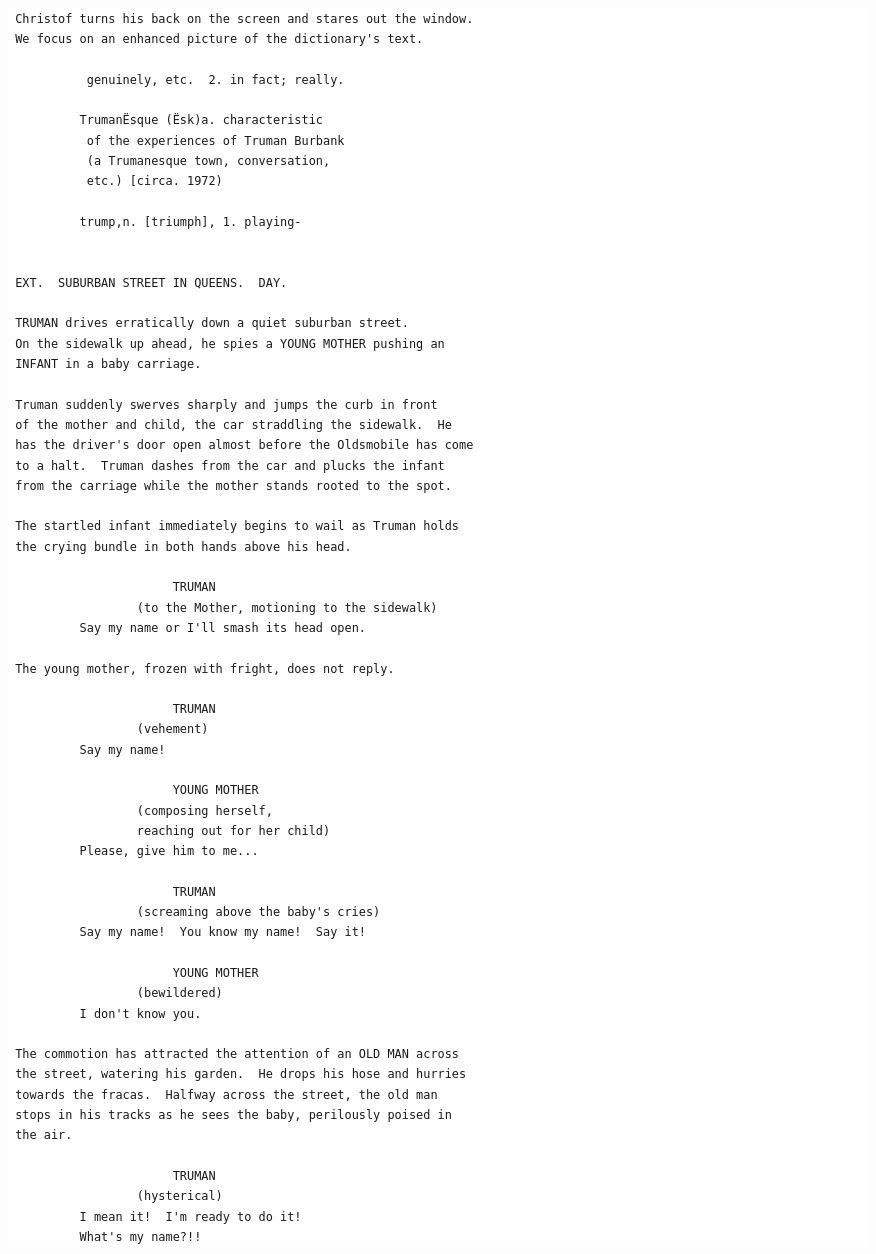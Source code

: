      Christof turns his back on the screen and stares out the window.
     We focus on an enhanced picture of the dictionary's text.

               genuinely, etc.  2. in fact; really.

              TrumanËsque (Ësk)a. characteristic
               of the experiences of Truman Burbank
               (a Trumanesque town, conversation,
               etc.) [circa. 1972)
         
              trump,n. [triumph], 1. playing-


     EXT.  SUBURBAN STREET IN QUEENS.  DAY.

     TRUMAN drives erratically down a quiet suburban street.
     On the sidewalk up ahead, he spies a YOUNG MOTHER pushing an
     INFANT in a baby carriage.

     Truman suddenly swerves sharply and jumps the curb in front
     of the mother and child, the car straddling the sidewalk.  He
     has the driver's door open almost before the Oldsmobile has come
     to a halt.  Truman dashes from the car and plucks the infant
     from the carriage while the mother stands rooted to the spot.

     The startled infant immediately begins to wail as Truman holds
     the crying bundle in both hands above his head.

                           TRUMAN
                      (to the Mother, motioning to the sidewalk)
              Say my name or I'll smash its head open.

     The young mother, frozen with fright, does not reply.

                           TRUMAN
                      (vehement)
              Say my name!

                           YOUNG MOTHER
                      (composing herself,
                      reaching out for her child)
              Please, give him to me...

                           TRUMAN
                      (screaming above the baby's cries)
              Say my name!  You know my name!  Say it!

                           YOUNG MOTHER
                      (bewildered)
              I don't know you.

     The commotion has attracted the attention of an OLD MAN across
     the street, watering his garden.  He drops his hose and hurries
     towards the fracas.  Halfway across the street, the old man
     stops in his tracks as he sees the baby, perilously poised in
     the air.

                           TRUMAN
                      (hysterical)
              I mean it!  I'm ready to do it!
              What's my name?!!
